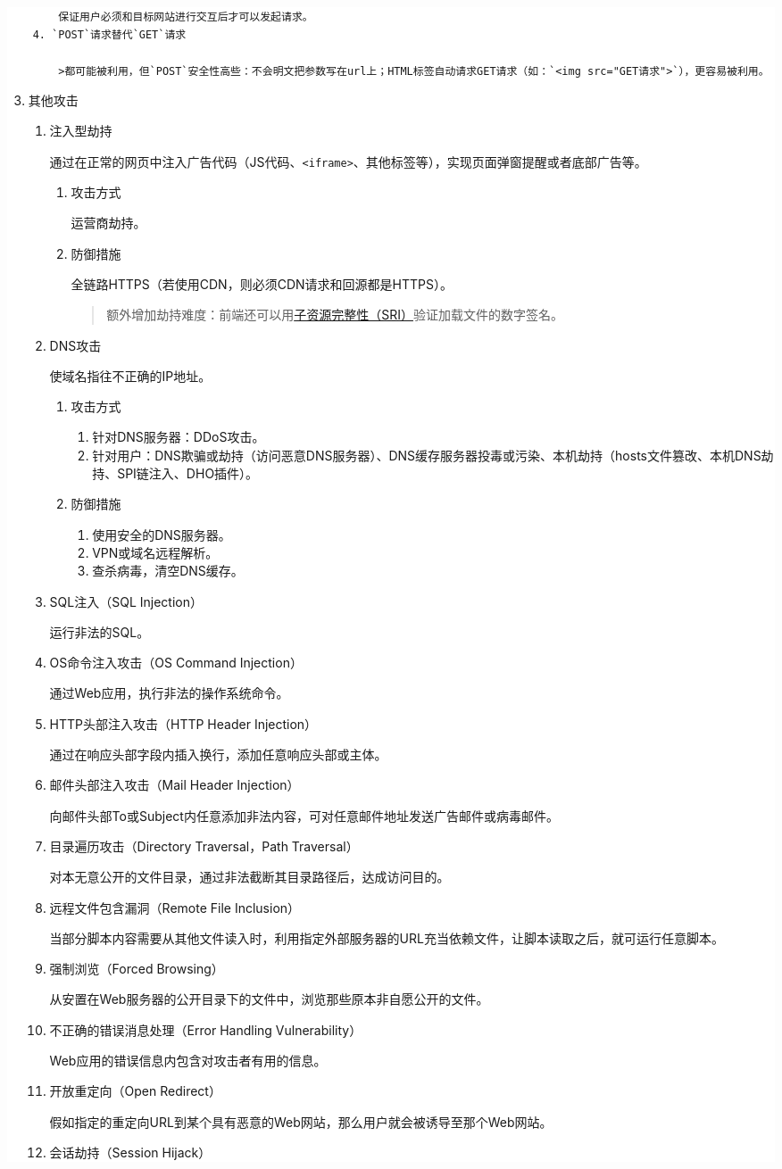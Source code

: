             保证用户必须和目标网站进行交互后才可以发起请求。
        4. `POST`请求替代`GET`请求

            >都可能被利用，但`POST`安全性高些：不会明文把参数写在url上；HTML标签自动请求GET请求（如：`<img src="GET请求">`），更容易被利用。
3. 其他攻击

    1. 注入型劫持

        通过在正常的网页中注入广告代码（JS代码、`<iframe>`、其他标签等），实现页面弹窗提醒或者底部广告等。

        1. 攻击方式

            运营商劫持。
        2. 防御措施

            全链路HTTPS（若使用CDN，则必须CDN请求和回源都是HTTPS）。

            >额外增加劫持难度：前端还可以用[子资源完整性（SRI）](https://developer.mozilla.org/zh-CN/docs/Web/Security/子资源完整性)验证加载文件的数字签名。
    2. DNS攻击

        使域名指往不正确的IP地址。

        1. 攻击方式

            1. 针对DNS服务器：DDoS攻击。
            2. 针对用户：DNS欺骗或劫持（访问恶意DNS服务器）、DNS缓存服务器投毒或污染、本机劫持（hosts文件篡改、本机DNS劫持、SPI链注入、DHO插件）。
        2. 防御措施

            1. 使用安全的DNS服务器。
            2. VPN或域名远程解析。
            3. 查杀病毒，清空DNS缓存。
    3. SQL注入（SQL Injection）

        运行非法的SQL。
    4. OS命令注入攻击（OS Command Injection）

        通过Web应用，执行非法的操作系统命令。
    5. HTTP头部注入攻击（HTTP Header Injection）

        通过在响应头部字段内插入换行，添加任意响应头部或主体。
    6. 邮件头部注入攻击（Mail Header Injection）

        向邮件头部To或Subject内任意添加非法内容，可对任意邮件地址发送广告邮件或病毒邮件。
    7. 目录遍历攻击（Directory Traversal，Path Traversal）

        对本无意公开的文件目录，通过非法截断其目录路径后，达成访问目的。
    8. 远程文件包含漏洞（Remote File Inclusion）

        当部分脚本内容需要从其他文件读入时，利用指定外部服务器的URL充当依赖文件，让脚本读取之后，就可运行任意脚本。
    9. 强制浏览（Forced Browsing）

        从安置在Web服务器的公开目录下的文件中，浏览那些原本非自愿公开的文件。
    10. 不正确的错误消息处理（Error Handling Vulnerability）

        Web应用的错误信息内包含对攻击者有用的信息。
    11. 开放重定向（Open Redirect）

        假如指定的重定向URL到某个具有恶意的Web网站，那么用户就会被诱导至那个Web网站。
    12. 会话劫持（Session Hijack）

